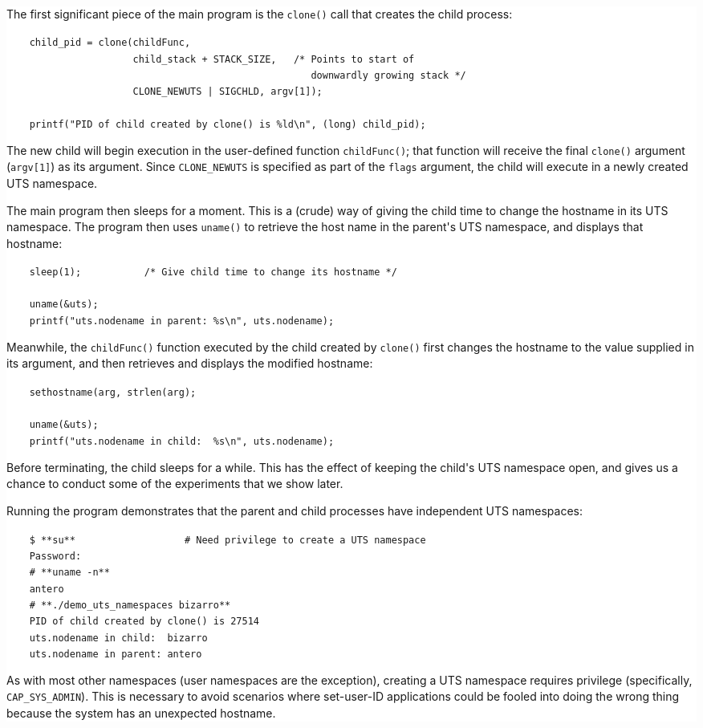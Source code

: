 The first significant piece of the main program is the `clone()` call that creates the child process: 
    
    
        child_pid = clone(childFunc, 
                          child_stack + STACK_SIZE,   /* Points to start of 
                                                         downwardly growing stack */ 
                          CLONE_NEWUTS | SIGCHLD, argv[1]);
    
        printf("PID of child created by clone() is %ld\n", (long) child_pid);
    

The new child will begin execution in the user-defined function `childFunc()`; that function will receive the final `clone()` argument (`argv[1]`) as its argument. Since `CLONE_NEWUTS` is specified as part of the `flags` argument, the child will execute in a newly created UTS namespace. 

The main program then sleeps for a moment. This is a (crude) way of giving the child time to change the hostname in its UTS namespace. The program then uses `uname()` to retrieve the host name in the parent's UTS namespace, and displays that hostname: 
    
    
        sleep(1);           /* Give child time to change its hostname */
    
        uname(&uts);
        printf("uts.nodename in parent: %s\n", uts.nodename);
    

Meanwhile, the `childFunc()` function executed by the child created by `clone()` first changes the hostname to the value supplied in its argument, and then retrieves and displays the modified hostname: 
    
    
        sethostname(arg, strlen(arg);
        
        uname(&uts);
        printf("uts.nodename in child:  %s\n", uts.nodename);
    

Before terminating, the child sleeps for a while. This has the effect of keeping the child's UTS namespace open, and gives us a chance to conduct some of the experiments that we show later. 

Running the program demonstrates that the parent and child processes have independent UTS namespaces: 
    
    
        $ **su**                   # Need privilege to create a UTS namespace
        Password: 
        # **uname -n**
        antero
        # **./demo_uts_namespaces bizarro**
        PID of child created by clone() is 27514
        uts.nodename in child:  bizarro
        uts.nodename in parent: antero
    

As with most other namespaces (user namespaces are the exception), creating a UTS namespace requires privilege (specifically, `CAP_SYS_ADMIN`). This is necessary to avoid scenarios where set-user-ID applications could be fooled into doing the wrong thing because the system has an unexpected hostname. 
